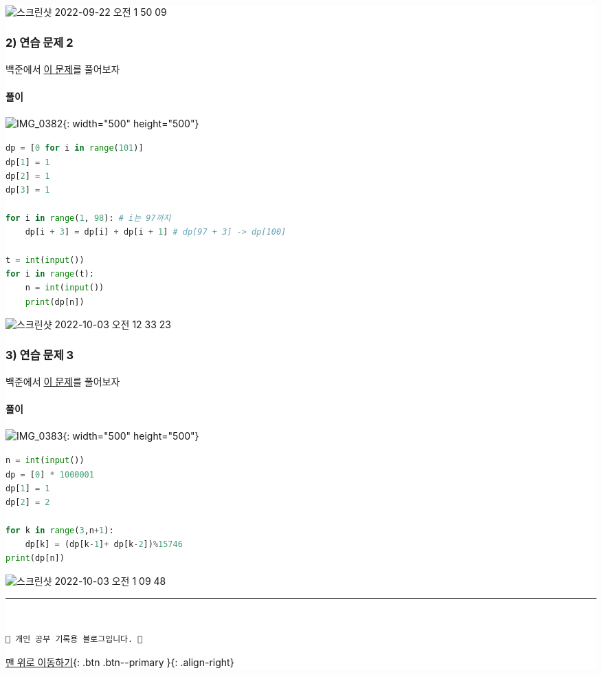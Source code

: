 ![스크린샷 2022-09-22 오전 1 50 09](https://user-images.githubusercontent.com/59405576/191564510-711e1202-97ef-4e5a-87eb-dc50a5244ce1.png)

### 2) 연습 문제 2
백준에서 [이 문제](https://www.acmicpc.net/problem/9461)를 풀어보자

#### 풀이
![IMG_0382](https://user-images.githubusercontent.com/59405576/193462868-553d3642-44d1-4509-8b3a-a9ea8df4dd68.jpg){: width="500" height="500"}

```py
dp = [0 for i in range(101)]
dp[1] = 1
dp[2] = 1
dp[3] = 1

for i in range(1, 98): # i는 97까지
    dp[i + 3] = dp[i] + dp[i + 1] # dp[97 + 3] -> dp[100]

t = int(input())
for i in range(t):
    n = int(input())
    print(dp[n])
```
![스크린샷 2022-10-03 오전 12 33 23](https://user-images.githubusercontent.com/59405576/193462392-96648111-097e-42b0-84cb-2b72febd1eac.png)

### 3) 연습 문제 3
백준에서 [이 문제](https://www.acmicpc.net/problem/1904)를 풀어보자

#### 풀이
![IMG_0383](https://user-images.githubusercontent.com/59405576/193464344-ee22e4cc-cc1b-4426-b419-36e5324e6f1e.jpg){: width="500" height="500"}

```py
n = int(input())
dp = [0] * 1000001
dp[1] = 1
dp[2] = 2

for k in range(3,n+1):
    dp[k] = (dp[k-1]+ dp[k-2])%15746
print(dp[n])
```
![스크린샷 2022-10-03 오전 1 09 48](https://user-images.githubusercontent.com/59405576/193464302-0efa20fe-cb00-499d-9ade-624d47ac8fe9.png)









***
<br>


    💛 개인 공부 기록용 블로그입니다. 👻

[맨 위로 이동하기](#){: .btn .btn--primary }{: .align-right}